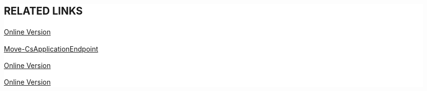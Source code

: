 ## RELATED LINKS

[Online Version](http://technet.microsoft.com/EN-US/library/820d3bbd-0348-4272-bdb3-c3d612d0836a(OCS.14).aspx)

[Move-CsApplicationEndpoint]()

[Online Version](http://technet.microsoft.com/EN-US/library/820d3bbd-0348-4272-bdb3-c3d612d0836a(OCS.15).aspx)

[Online Version](http://technet.microsoft.com/EN-US/library/820d3bbd-0348-4272-bdb3-c3d612d0836a(OCS.16).aspx)

